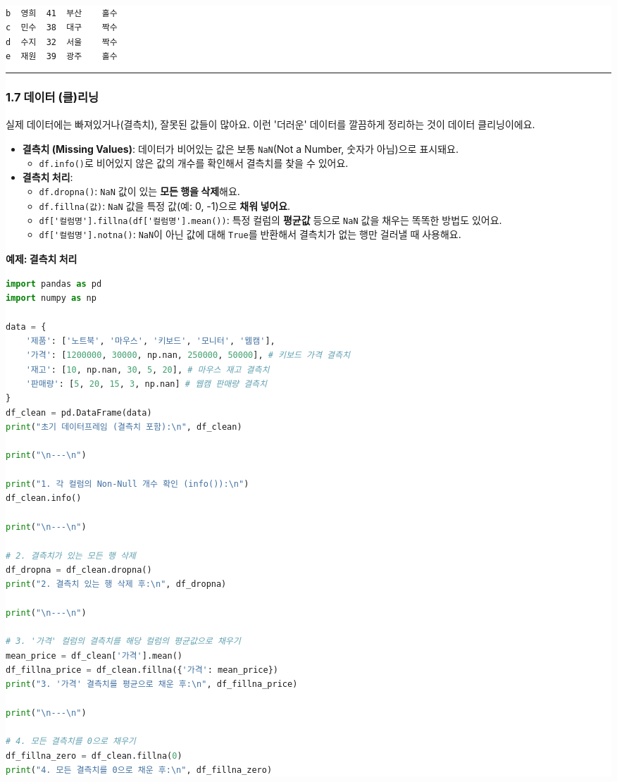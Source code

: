 ```
b  영희  41  부산    홀수
c  민수  38  대구    짝수
d  수지  32  서울    짝수
e  재원  39  광주    홀수
```

-----

### 1.7 데이터 (클)리닝

실제 데이터에는 빠져있거나(결측치), 잘못된 값들이 많아요. 이런 '더러운' 데이터를 깔끔하게 정리하는 것이 데이터 클리닝이에요.

  * **결측치 (Missing Values)**: 데이터가 비어있는 값은 보통 `NaN`(Not a Number, 숫자가 아님)으로 표시돼요.
      * `df.info()`로 비어있지 않은 값의 개수를 확인해서 결측치를 찾을 수 있어요.
  * **결측치 처리**:
      * `df.dropna()`: `NaN` 값이 있는 **모든 행을 삭제**해요.
      * `df.fillna(값)`: `NaN` 값을 특정 값(예: 0, -1)으로 **채워 넣어요**.
      * `df['컬럼명'].fillna(df['컬럼명'].mean())`: 특정 컬럼의 **평균값** 등으로 `NaN` 값을 채우는 똑똑한 방법도 있어요.
      * `df['컬럼명'].notna()`: `NaN`이 아닌 값에 대해 `True`를 반환해서 결측치가 없는 행만 걸러낼 때 사용해요.

**예제: 결측치 처리**

```python
import pandas as pd
import numpy as np

data = {
    '제품': ['노트북', '마우스', '키보드', '모니터', '웹캠'],
    '가격': [1200000, 30000, np.nan, 250000, 50000], # 키보드 가격 결측치
    '재고': [10, np.nan, 30, 5, 20], # 마우스 재고 결측치
    '판매량': [5, 20, 15, 3, np.nan] # 웹캠 판매량 결측치
}
df_clean = pd.DataFrame(data)
print("초기 데이터프레임 (결측치 포함):\n", df_clean)

print("\n---\n")

print("1. 각 컬럼의 Non-Null 개수 확인 (info()):\n")
df_clean.info()

print("\n---\n")

# 2. 결측치가 있는 모든 행 삭제
df_dropna = df_clean.dropna()
print("2. 결측치 있는 행 삭제 후:\n", df_dropna)

print("\n---\n")

# 3. '가격' 컬럼의 결측치를 해당 컬럼의 평균값으로 채우기
mean_price = df_clean['가격'].mean()
df_fillna_price = df_clean.fillna({'가격': mean_price})
print("3. '가격' 결측치를 평균으로 채운 후:\n", df_fillna_price)

print("\n---\n")

# 4. 모든 결측치를 0으로 채우기
df_fillna_zero = df_clean.fillna(0)
print("4. 모든 결측치를 0으로 채운 후:\n", df_fillna_zero)
```
